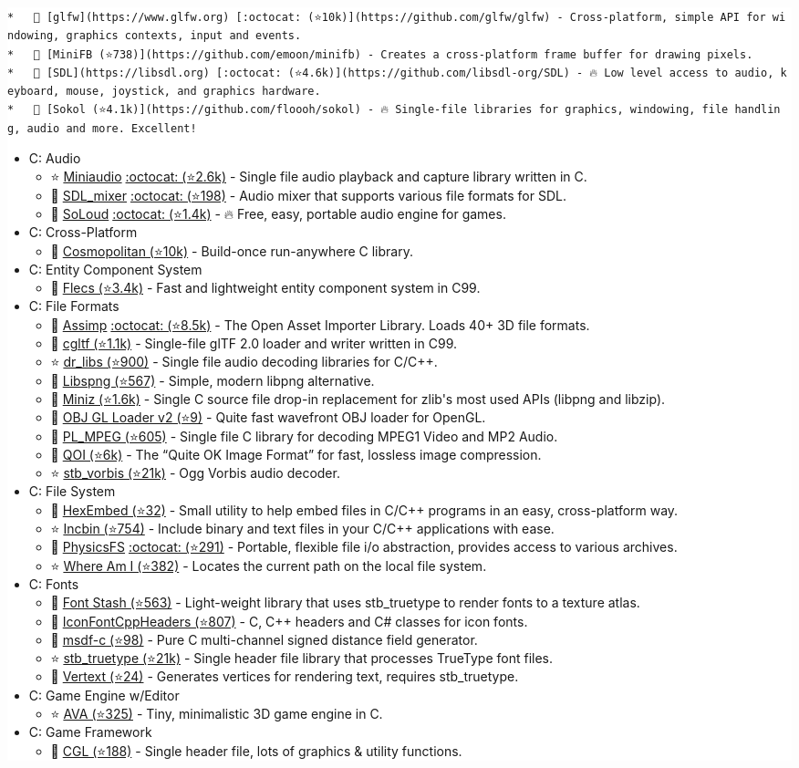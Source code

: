     *   🎉 [glfw](https://www.glfw.org) [:octocat: (⭐10k)](https://github.com/glfw/glfw) - Cross-platform, simple API for windowing, graphics contexts, input and events.
    *   🎉 [MiniFB (⭐738)](https://github.com/emoon/minifb) - Creates a cross-platform frame buffer for drawing pixels.
    *   🎉 [SDL](https://libsdl.org) [:octocat: (⭐4.6k)](https://github.com/libsdl-org/SDL) - 🔥 Low level access to audio, keyboard, mouse, joystick, and graphics hardware.
    *   🎉 [Sokol (⭐4.1k)](https://github.com/floooh/sokol) - 🔥 Single-file libraries for graphics, windowing, file handling, audio and more. Excellent!
*   C: Audio
    *   ⭐ [Miniaudio](https://miniaud.io) [:octocat: (⭐2.6k)](https://github.com/mackron/miniaudio) - Single file audio playback and capture library written in C.
    *   🎉 [SDL\_mixer](https://libsdl.org/projects/SDL_mixer/) [:octocat: (⭐198)](https://github.com/libsdl-org/SDL_mixer) - Audio mixer that supports various file formats for SDL.
    *   🎉 [SoLoud](http://solhsa.com/soloud/) [:octocat: (⭐1.4k)](https://github.com/jarikomppa/soloud) - 🔥 Free, easy, portable audio engine for games.
*   C: Cross-Platform
    *   🎉 [Cosmopolitan (⭐10k)](https://github.com/jart/cosmopolitan) - Build-once run-anywhere C library.
*   C: Entity Component System
    *   🎉 [Flecs (⭐3.4k)](https://github.com/SanderMertens/flecs) - Fast and lightweight entity component system in C99.
*   C: File Formats
    *   🎉 [Assimp](https://www.assimp.org) [:octocat: (⭐8.5k)](https://github.com/assimp/assimp) - The Open Asset Importer Library. Loads 40+ 3D file formats.
    *   🎉 [cgltf (⭐1.1k)](https://github.com/jkuhlmann/cgltf) - Single-file glTF 2.0 loader and writer written in C99.
    *   ⭐ [dr\_libs (⭐900)](https://github.com/mackron/dr_libs) - Single file audio decoding libraries for C/C++.
    *   🎉 [Libspng (⭐567)](https://github.com/randy408/libspng) - Simple, modern libpng alternative.
    *   🎉 [Miniz (⭐1.6k)](https://github.com/richgel999/miniz) - Single C source file drop-in replacement for zlib's most used APIs (libpng and libzip).
    *   🎉 [OBJ GL Loader v2 (⭐9)](https://github.com/karolek471/objgl) - Quite fast wavefront OBJ loader for OpenGL.
    *   🎉 [PL\_MPEG (⭐605)](https://github.com/phoboslab/pl_mpeg) - Single file C library for decoding MPEG1 Video and MP2 Audio.
    *   🎉 [QOI (⭐6k)](https://github.com/phoboslab/qoi) - The “Quite OK Image Format” for fast, lossless image compression.
    *   ⭐ [stb\_vorbis (⭐21k)](https://github.com/nothings/stb/blob/master/stb_vorbis.c) - Ogg Vorbis audio decoder.
*   C: File System
    *   🎉 [HexEmbed (⭐32)](https://github.com/codeplea/hexembed) - Small utility to help embed files in C/C++ programs in an easy, cross-platform way.
    *   ⭐ [Incbin (⭐754)](https://github.com/graphitemaster/incbin) - Include binary and text files in your C/C++ applications with ease.
    *   🎉 [PhysicsFS](http://icculus.org/physfs/) [:octocat: (⭐291)](https://github.com/icculus/physfs) - Portable, flexible file i/o abstraction, provides access to various archives.
    *   ⭐ [Where Am I (⭐382)](https://github.com/gpakosz/whereami) - Locates the current path on the local file system.
*   C: Fonts
    *   🎉 [Font Stash (⭐563)](https://github.com/memononen/fontstash) - Light-weight library that uses stb\_truetype to render fonts to a texture atlas.
    *   🎉 [IconFontCppHeaders (⭐807)](https://github.com/juliettef/IconFontCppHeaders) - C, C++ headers and C# classes for icon fonts.
    *   🎉 [msdf-c (⭐98)](https://github.com/solenum/msdf-c) - Pure C multi-channel signed distance field generator.
    *   ⭐ [stb\_truetype (⭐21k)](https://github.com/nothings/stb/blob/master/stb_truetype.h) - Single header file library that processes TrueType font files.
    *   🎉 [Vertext (⭐24)](https://github.com/kevinmkchin/vertext) - Generates vertices for rendering text, requires stb\_truetype.
*   C: Game Engine w/Editor
    *   ⭐ [AVA (⭐325)](https://github.com/r-lyeh/AVA) - Tiny, minimalistic 3D game engine in C.
*   C: Game Framework
    *   🎉 [CGL (⭐188)](https://github.com/Jaysmito101/cgl) - Single header file, lots of graphics & utility functions.